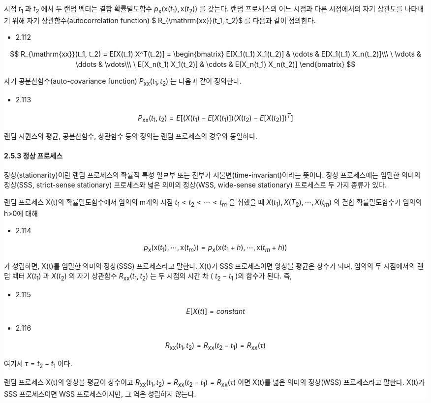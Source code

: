 시점 $t_1$ 과 $t_2$ 에서 두 랜덤 벡터는 결합 확률밀도함수 $p_{\mathrm{x}}(\mathrm{x}(t_1), \mathrm{x}(t_2))$ 를 갖는다. 랜덤 프로세스의 어느 시점과 다른 시점에서의 자기 상관도를 나타내기 위해 자기 상관함수(autocorrelation function) $ R_{\mathrm{xx}}(t_1, t_2)$ 를 다음과 같이 정의한다.

- 2.112

$$
R_{\mathrm{xx}}(t_1, t_2) = E[X(t_1) X^T(t_2)] = \begin{bmatrix}
    E[X_1(t_1) X_1(t_2)] & \cdots & E[X_1(t_1) X_n(t_2)]\\\ \
    \vdots & \ddots & \vdots\\\ \
    E[X_n(t_1) X_1(t_2)] & \cdots & E[X_n(t_1) X_n(t_2)]
\end{bmatrix}
$$

자기 공분산함수(auto-covariance function) $P_{\mathrm{xx}}(t_1, t_2)$ 는 다음과 같이 정의한다.

- 2.113

$$
P_{\mathrm{xx}}(t_1, t_2) = E[(X(t_1)-E[X(t_1)])(X(t_2)-E[X(t_2)])^T]
$$

랜덤 시퀀스의 평균, 공분산함수, 상관함수 등의 정의는 랜덤 프로세스의 경우와 동일하다.

#### 2.5.3 정상 프로세스

정상(stationarity)이란 랜덤 프로세스의 확률적 특성 일ㄹ부 또는 전부가 시불변(time-invariant)이라는 뜻이다. 정상 프로세스에는 엄밀한 의미의 정상(SSS, strict-sense stationary) 프로세스와 넓은 의미의 정상(WSS, wide-sense stationary) 프로세스로 두 가지 종류가 있다.

랜덤 프로세스 X(t)의 확률밀도함수에서 임의의 m개의 시점 $t_1 < t_2 < \cdots < t_m$ 을 취했을 때 $X(t_1), X(T_2), \cdots, X(t_m)$ 의 결합 확률밀도함수가 임의의 h>0에 대해

- 2.114

$$
p_{\mathrm{x}}(\mathrm{x}(t_1), \cdots, \mathrm{x}(t_m)) = p_{\mathrm{x}}(\mathrm{x}(t_1+h), \cdots, \mathrm{x}(t_m+h))
$$

가 성립하면, X(t)를 엄밀한 의미의 정상(SSS) 프로세스라고 말한다. X(t)가 SSS 프로세스이면 앙상블 평균은 상수가 되며, 임의의 두 시점에서의 랜덤 벡터 $X(t_1)$ 과 $X(t_2)$ 의 자기 상관함수 $R_{\mathrm{xx}}(t_1, t_2)$ 는 두 시점의 시간 차 ( $t_2 - t_1$ )의 함수가 된다. 즉,

- 2.115

$$
E[X(t)] = constant
$$

- 2.116

$$
R_{\mathrm{xx}}(t_1, t_2) = R_{\mathrm{xx}}(t_2-t_1) = R_{\mathrm{xx}}(\tau)
$$

여기서 $\tau = t_2 - t_1$ 이다.

랜덤 프로세스 X(t)의 앙상블 평균이 상수이고 $R_{\mathrm{xx}}(t_1, t_2) = R_{\mathrm{xx}}(t_2-t_1) = R_{\mathrm{xx}}(\tau)$ 이면 X(t)를 넓은 의미의 정상(WSS) 프로세스라고 말한다. X(t)가 SSS 프로세스이면 WSS 프로세스이지만, 그 역은 성립하지 않는다.
